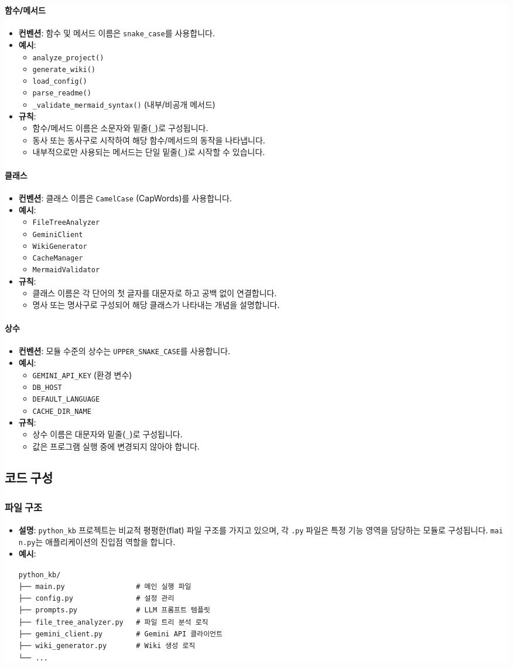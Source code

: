 #### 함수/메서드
-   **컨벤션**: 함수 및 메서드 이름은 `snake_case`를 사용합니다.
-   **예시**:
    -   `analyze_project()`
    -   `generate_wiki()`
    -   `load_config()`
    -   `parse_readme()`
    -   `_validate_mermaid_syntax()` (내부/비공개 메서드)
-   **규칙**:
    -   함수/메서드 이름은 소문자와 밑줄(`_`)로 구성됩니다.
    -   동사 또는 동사구로 시작하여 해당 함수/메서드의 동작을 나타냅니다.
    -   내부적으로만 사용되는 메서드는 단일 밑줄(`_`)로 시작할 수 있습니다.

#### 클래스
-   **컨벤션**: 클래스 이름은 `CamelCase` (CapWords)를 사용합니다.
-   **예시**:
    -   `FileTreeAnalyzer`
    -   `GeminiClient`
    -   `WikiGenerator`
    -   `CacheManager`
    -   `MermaidValidator`
-   **규칙**:
    -   클래스 이름은 각 단어의 첫 글자를 대문자로 하고 공백 없이 연결합니다.
    -   명사 또는 명사구로 구성되어 해당 클래스가 나타내는 개념을 설명합니다.

#### 상수
-   **컨벤션**: 모듈 수준의 상수는 `UPPER_SNAKE_CASE`를 사용합니다.
-   **예시**:
    -   `GEMINI_API_KEY` (환경 변수)
    -   `DB_HOST`
    -   `DEFAULT_LANGUAGE`
    -   `CACHE_DIR_NAME`
-   **규칙**:
    -   상수 이름은 대문자와 밑줄(`_`)로 구성됩니다.
    -   값은 프로그램 실행 중에 변경되지 않아야 합니다.

## 코드 구성

### 파일 구조
-   **설명**: `python_kb` 프로젝트는 비교적 평평한(flat) 파일 구조를 가지고 있으며, 각 `.py` 파일은 특정 기능 영역을 담당하는 모듈로 구성됩니다. `main.py`는 애플리케이션의 진입점 역할을 합니다.
-   **예시**:
    ```
    python_kb/
    ├── main.py                 # 메인 실행 파일
    ├── config.py               # 설정 관리
    ├── prompts.py              # LLM 프롬프트 템플릿
    ├── file_tree_analyzer.py   # 파일 트리 분석 로직
    ├── gemini_client.py        # Gemini API 클라이언트
    ├── wiki_generator.py       # Wiki 생성 로직
    └── ...
    ```
